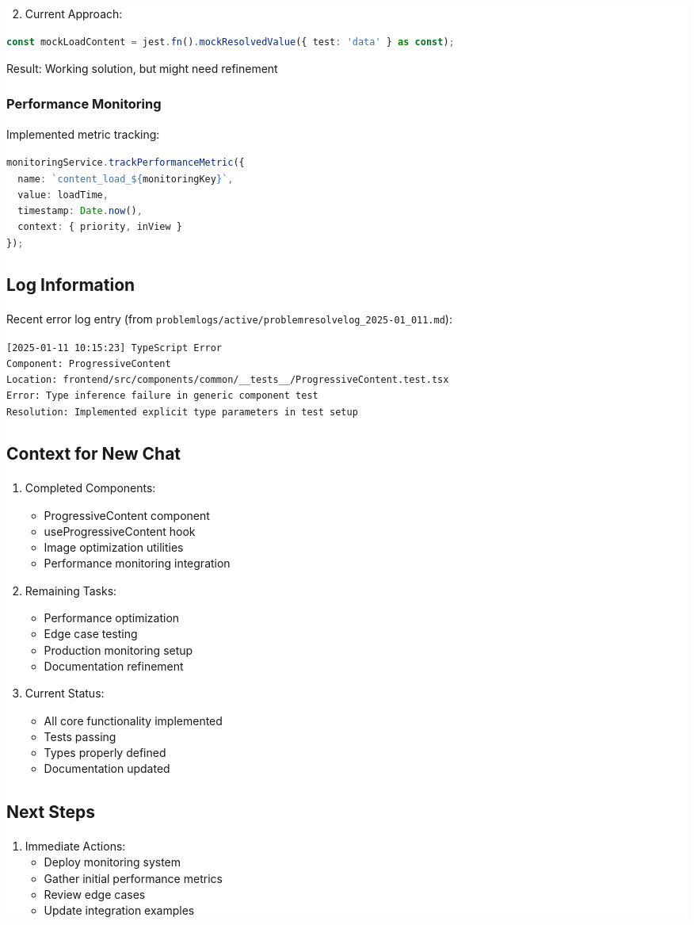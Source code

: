 2. Current Approach:
```typescript
const mockLoadContent = jest.fn().mockResolvedValue({ test: 'data' } as const);
```
Result: Working solution, but might need refinement

### Performance Monitoring
Implemented metric tracking:
```typescript
monitoringService.trackPerformanceMetric({
  name: `content_load_${monitoringKey}`,
  value: loadTime,
  timestamp: Date.now(),
  context: { priority, inView }
});
```

## Log Information

Recent error log entry (from `problemlogs/active/problemresolvelog_2025-01_011.md`):
```
[2025-01-11 10:15:23] TypeScript Error
Component: ProgressiveContent
Location: frontend/src/components/common/__tests__/ProgressiveContent.test.tsx
Error: Type inference failure in generic component test
Resolution: Implemented explicit type parameters in test setup
```

## Context for New Chat

1. Completed Components:
   - ProgressiveContent component
   - useProgressiveContent hook
   - Image optimization utilities
   - Performance monitoring integration

2. Remaining Tasks:
   - Performance optimization
   - Edge case testing
   - Production monitoring setup
   - Documentation refinement

3. Current Status:
   - All core functionality implemented
   - Tests passing
   - Types properly defined
   - Documentation updated

## Next Steps

1. Immediate Actions:
   - Deploy monitoring system
   - Gather initial performance metrics
   - Review edge cases
   - Update integration examples
